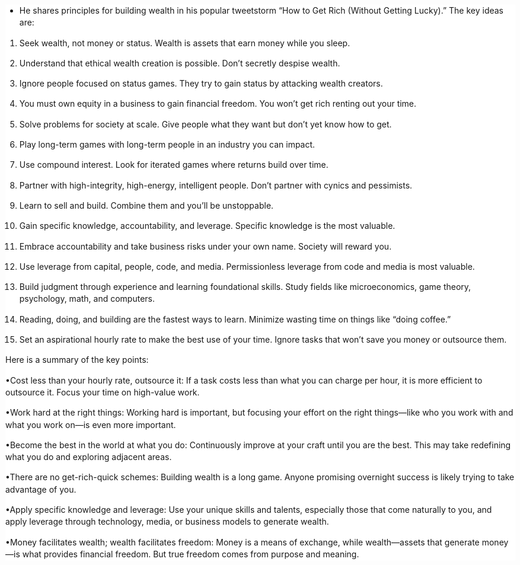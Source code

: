 * He shares principles for building wealth in his popular tweetstorm “How to Get Rich (Without Getting Lucky).” The key ideas are:
    

1. Seek wealth, not money or status. Wealth is assets that earn money while you sleep.
    
2. Understand that ethical wealth creation is possible. Don’t secretly despise wealth.
    
3. Ignore people focused on status games. They try to gain status by attacking wealth creators.
    
4. You must own equity in a business to gain financial freedom. You won’t get rich renting out your time.
    
5. Solve problems for society at scale. Give people what they want but don’t yet know how to get.
    
6. Play long-term games with long-term people in an industry you can impact.
    
7. Use compound interest. Look for iterated games where returns build over time.
    
8. Partner with high-integrity, high-energy, intelligent people. Don’t partner with cynics and pessimists.
    
9. Learn to sell and build. Combine them and you’ll be unstoppable.
    
10. Gain specific knowledge, accountability, and leverage. Specific knowledge is the most valuable.
    
11. Embrace accountability and take business risks under your own name. Society will reward you.
    
12. Use leverage from capital, people, code, and media. Permissionless leverage from code and media is most valuable.
    
13. Build judgment through experience and learning foundational skills. Study fields like microeconomics, game theory, psychology, math, and computers.
    
14. Reading, doing, and building are the fastest ways to learn. Minimize wasting time on things like “doing coffee.”
    
15. Set an aspirational hourly rate to make the best use of your time. Ignore tasks that won’t save you money or outsource them.
    

Here is a summary of the key points:

•Cost less than your hourly rate, outsource it: If a task costs less than what you can charge per hour, it is more efficient to outsource it. Focus your time on high-value work.

•Work hard at the right things: Working hard is important, but focusing your effort on the right things—like who you work with and what you work on—is even more important.

•Become the best in the world at what you do: Continuously improve at your craft until you are the best. This may take redefining what you do and exploring adjacent areas.

•There are no get-rich-quick schemes: Building wealth is a long game. Anyone promising overnight success is likely trying to take advantage of you.

•Apply specific knowledge and leverage: Use your unique skills and talents, especially those that come naturally to you, and apply leverage through technology, media, or business models to generate wealth.

•Money facilitates wealth; wealth facilitates freedom: Money is a means of exchange, while wealth—assets that generate money—is what provides financial freedom. But true freedom comes from purpose and meaning.
